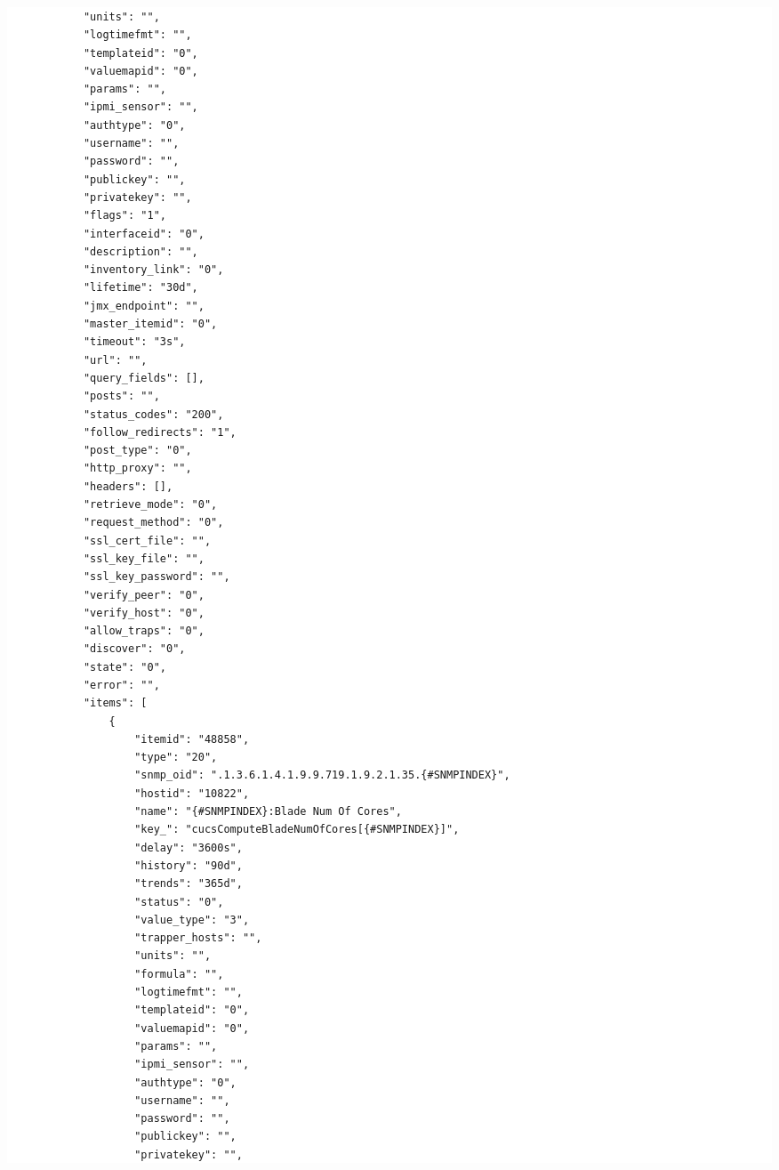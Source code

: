                 "units": "",
                "logtimefmt": "",
                "templateid": "0",
                "valuemapid": "0",
                "params": "",
                "ipmi_sensor": "",
                "authtype": "0",
                "username": "",
                "password": "",
                "publickey": "",
                "privatekey": "",
                "flags": "1",
                "interfaceid": "0",
                "description": "",
                "inventory_link": "0",
                "lifetime": "30d",
                "jmx_endpoint": "",
                "master_itemid": "0",
                "timeout": "3s",
                "url": "",
                "query_fields": [],
                "posts": "",
                "status_codes": "200",
                "follow_redirects": "1",
                "post_type": "0",
                "http_proxy": "",
                "headers": [],
                "retrieve_mode": "0",
                "request_method": "0",
                "ssl_cert_file": "",
                "ssl_key_file": "",
                "ssl_key_password": "",
                "verify_peer": "0",
                "verify_host": "0",
                "allow_traps": "0",
                "discover": "0",
                "state": "0",
                "error": "",
                "items": [
                    {
                        "itemid": "48858",
                        "type": "20",
                        "snmp_oid": ".1.3.6.1.4.1.9.9.719.1.9.2.1.35.{#SNMPINDEX}",
                        "hostid": "10822",
                        "name": "{#SNMPINDEX}:Blade Num Of Cores",
                        "key_": "cucsComputeBladeNumOfCores[{#SNMPINDEX}]",
                        "delay": "3600s",
                        "history": "90d",
                        "trends": "365d",
                        "status": "0",
                        "value_type": "3",
                        "trapper_hosts": "",
                        "units": "",
                        "formula": "",
                        "logtimefmt": "",
                        "templateid": "0",
                        "valuemapid": "0",
                        "params": "",
                        "ipmi_sensor": "",
                        "authtype": "0",
                        "username": "",
                        "password": "",
                        "publickey": "",
                        "privatekey": "",